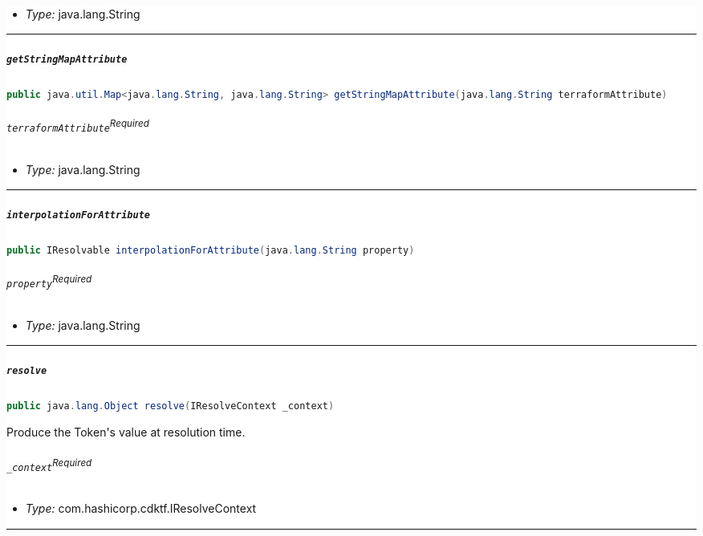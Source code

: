 - *Type:* java.lang.String

---

##### `getStringMapAttribute` <a name="getStringMapAttribute" id="@cdktf/provider-kubernetes.roleBindingV1.RoleBindingV1RoleRefOutputReference.getStringMapAttribute"></a>

```java
public java.util.Map<java.lang.String, java.lang.String> getStringMapAttribute(java.lang.String terraformAttribute)
```

###### `terraformAttribute`<sup>Required</sup> <a name="terraformAttribute" id="@cdktf/provider-kubernetes.roleBindingV1.RoleBindingV1RoleRefOutputReference.getStringMapAttribute.parameter.terraformAttribute"></a>

- *Type:* java.lang.String

---

##### `interpolationForAttribute` <a name="interpolationForAttribute" id="@cdktf/provider-kubernetes.roleBindingV1.RoleBindingV1RoleRefOutputReference.interpolationForAttribute"></a>

```java
public IResolvable interpolationForAttribute(java.lang.String property)
```

###### `property`<sup>Required</sup> <a name="property" id="@cdktf/provider-kubernetes.roleBindingV1.RoleBindingV1RoleRefOutputReference.interpolationForAttribute.parameter.property"></a>

- *Type:* java.lang.String

---

##### `resolve` <a name="resolve" id="@cdktf/provider-kubernetes.roleBindingV1.RoleBindingV1RoleRefOutputReference.resolve"></a>

```java
public java.lang.Object resolve(IResolveContext _context)
```

Produce the Token's value at resolution time.

###### `_context`<sup>Required</sup> <a name="_context" id="@cdktf/provider-kubernetes.roleBindingV1.RoleBindingV1RoleRefOutputReference.resolve.parameter._context"></a>

- *Type:* com.hashicorp.cdktf.IResolveContext

---
